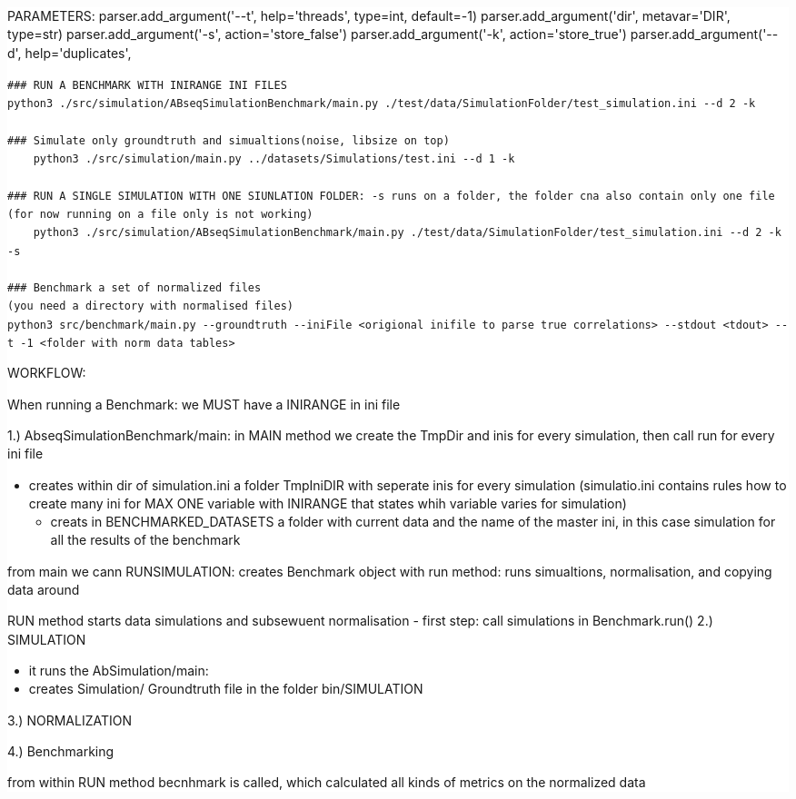 PARAMETERS:
    parser.add_argument('--t',   help='threads',
     type=int,   default=-1)
    parser.add_argument('dir',   metavar='DIR',   type=str)
    parser.add_argument('-s',   action='store_false')
    parser.add_argument('-k',   action='store_true')
    parser.add_argument('--d',   help='duplicates',
    
    ### RUN A BENCHMARK WITH INIRANGE INI FILES
    python3 ./src/simulation/ABseqSimulationBenchmark/main.py ./test/data/SimulationFolder/test_simulation.ini --d 2 -k
    
    ### Simulate only groundtruth and simualtions(noise, libsize on top)
        python3 ./src/simulation/main.py ../datasets/Simulations/test.ini --d 1 -k
    
    ### RUN A SINGLE SIMULATION WITH ONE SIUNLATION FOLDER: -s runs on a folder, the folder cna also contain only one file
    (for now running on a file only is not working)
        python3 ./src/simulation/ABseqSimulationBenchmark/main.py ./test/data/SimulationFolder/test_simulation.ini --d 2 -k -s

    ### Benchmark a set of normalized files
    (you need a directory with normalised files)
    python3 src/benchmark/main.py --groundtruth --iniFile <origional inifile to parse true correlations> --stdout <tdout> --t -1 <folder with norm data tables>

WORKFLOW:

When running a Benchmark: we MUST have a INIRANGE in ini file

1.) AbseqSimulationBenchmark/main:
    in MAIN method we create the TmpDir and inis for every simulation, then call run for every ini file
- creates within dir of simulation.ini a folder TmpIniDIR with seperate inis for every simulation (simulatio.ini contains rules how to create many ini for MAX ONE variable with INIRANGE that states whih variable varies for simulation)
    - creats in BENCHMARKED_DATASETS a folder with current data and the name of the master ini, in this case simulation for all the results of the benchmark

from main we cann RUNSIMULATION:
   creates Benchmark object with run method: runs simualtions, normalisation, and copying data around
   
   RUN method starts data simulations and subsewuent normalisation
    - first step: call simulations in Benchmark.run() 
2.) SIMULATION
  - it runs the AbSimulation/main:
  -   creates Simulation/ Groundtruth file in the folder bin/SIMULATION

3.) NORMALIZATION


4.) Benchmarking

from within RUN method becnhmark is called, which calculated all kinds of metrics on the normalized data

